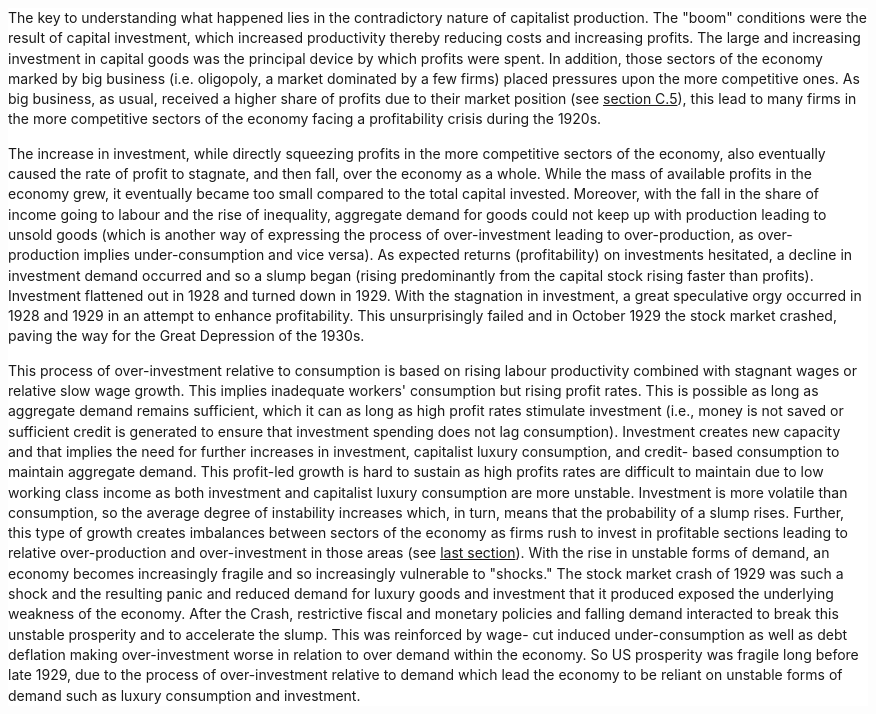 The key to understanding what happened lies in the contradictory nature of
capitalist production. The "boom" conditions were the result of capital
investment, which increased productivity thereby reducing costs and increasing
profits. The large and increasing investment in capital goods was the
principal device by which profits were spent. In addition, those sectors of
the economy marked by big business (i.e. oligopoly, a market dominated by a
few firms) placed pressures upon the more competitive ones. As big business,
as usual, received a higher share of profits due to their market position (see
[section C.5](secC5.md)), this lead to many firms in the more competitive
sectors of the economy facing a profitability crisis during the 1920s.

The increase in investment, while directly squeezing profits in the more
competitive sectors of the economy, also eventually caused the rate of profit
to stagnate, and then fall, over the economy as a whole. While the mass of
available profits in the economy grew, it eventually became too small compared
to the total capital invested. Moreover, with the fall in the share of income
going to labour and the rise of inequality, aggregate demand for goods could
not keep up with production leading to unsold goods (which is another way of
expressing the process of over-investment leading to over-production, as over-
production implies under-consumption and vice versa). As expected returns
(profitability) on investments hesitated, a decline in investment demand
occurred and so a slump began (rising predominantly from the capital stock
rising faster than profits). Investment flattened out in 1928 and turned down
in 1929. With the stagnation in investment, a great speculative orgy occurred
in 1928 and 1929 in an attempt to enhance profitability. This unsurprisingly
failed and in October 1929 the stock market crashed, paving the way for the
Great Depression of the 1930s.

This process of over-investment relative to consumption is based on rising
labour productivity combined with stagnant wages or relative slow wage growth.
This implies inadequate workers' consumption but rising profit rates. This is
possible as long as aggregate demand remains sufficient, which it can as long
as high profit rates stimulate investment (i.e., money is not saved or
sufficient credit is generated to ensure that investment spending does not lag
consumption). Investment creates new capacity and that implies the need for
further increases in investment, capitalist luxury consumption, and credit-
based consumption to maintain aggregate demand. This profit-led growth is hard
to sustain as high profits rates are difficult to maintain due to low working
class income as both investment and capitalist luxury consumption are more
unstable. Investment is more volatile than consumption, so the average degree
of instability increases which, in turn, means that the probability of a slump
rises. Further, this type of growth creates imbalances between sectors of the
economy as firms rush to invest in profitable sections leading to relative
over-production and over-investment in those areas (see [last
section](secC7.md#secc72)). With the rise in unstable forms of demand, an
economy becomes increasingly fragile and so increasingly vulnerable to
"shocks." The stock market crash of 1929 was such a shock and the resulting
panic and reduced demand for luxury goods and investment that it produced
exposed the underlying weakness of the economy. After the Crash, restrictive
fiscal and monetary policies and falling demand interacted to break this
unstable prosperity and to accelerate the slump. This was reinforced by wage-
cut induced under-consumption as well as debt deflation making over-investment
worse in relation to over demand within the economy. So US prosperity was
fragile long before late 1929, due to the process of over-investment relative
to demand which lead the economy to be reliant on unstable forms of demand
such as luxury consumption and investment.
